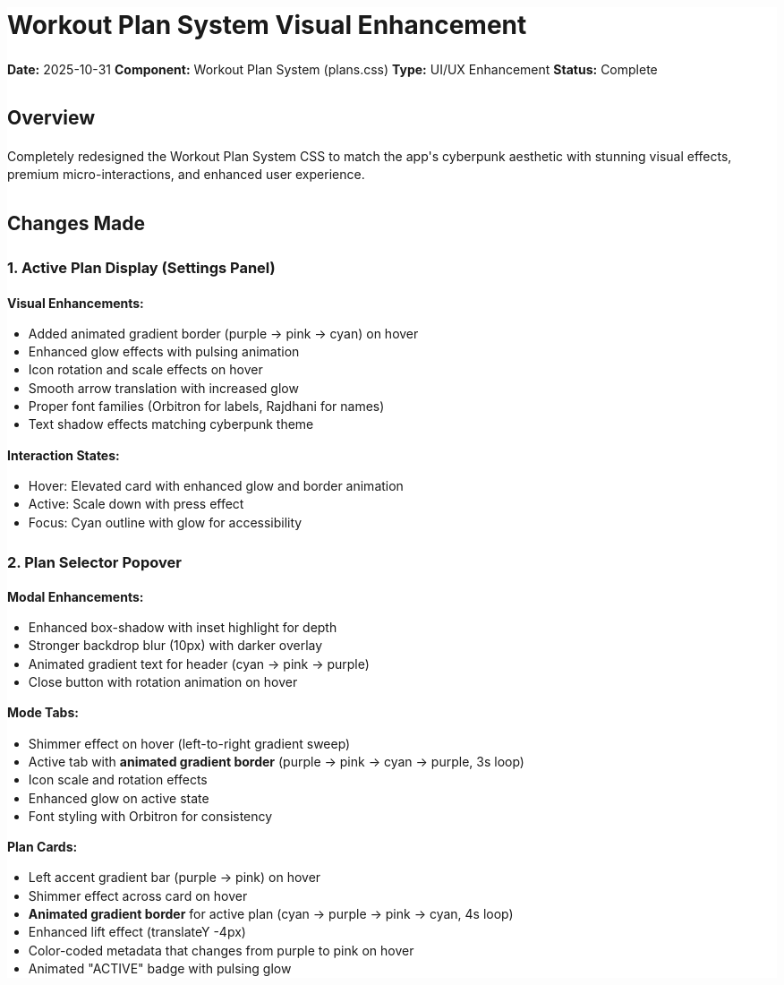 # Workout Plan System Visual Enhancement

**Date:** 2025-10-31
**Component:** Workout Plan System (plans.css)
**Type:** UI/UX Enhancement
**Status:** Complete

## Overview

Completely redesigned the Workout Plan System CSS to match the app's cyberpunk aesthetic with stunning visual effects,
premium micro-interactions, and enhanced user experience.

## Changes Made

### 1. Active Plan Display (Settings Panel)

**Visual Enhancements:**

- Added animated gradient border (purple → pink → cyan) on hover
- Enhanced glow effects with pulsing animation
- Icon rotation and scale effects on hover
- Smooth arrow translation with increased glow
- Proper font families (Orbitron for labels, Rajdhani for names)
- Text shadow effects matching cyberpunk theme

**Interaction States:**

- Hover: Elevated card with enhanced glow and border animation
- Active: Scale down with press effect
- Focus: Cyan outline with glow for accessibility

### 2. Plan Selector Popover

**Modal Enhancements:**

- Enhanced box-shadow with inset highlight for depth
- Stronger backdrop blur (10px) with darker overlay
- Animated gradient text for header (cyan → pink → purple)
- Close button with rotation animation on hover

**Mode Tabs:**

- Shimmer effect on hover (left-to-right gradient sweep)
- Active tab with **animated gradient border** (purple → pink → cyan → purple, 3s loop)
- Icon scale and rotation effects
- Enhanced glow on active state
- Font styling with Orbitron for consistency

**Plan Cards:**

- Left accent gradient bar (purple → pink) on hover
- Shimmer effect across card on hover
- **Animated gradient border** for active plan (cyan → purple → pink → cyan, 4s loop)
- Enhanced lift effect (translateY -4px)
- Color-coded metadata that changes from purple to pink on hover
- Animated "ACTIVE" badge with pulsing glow
